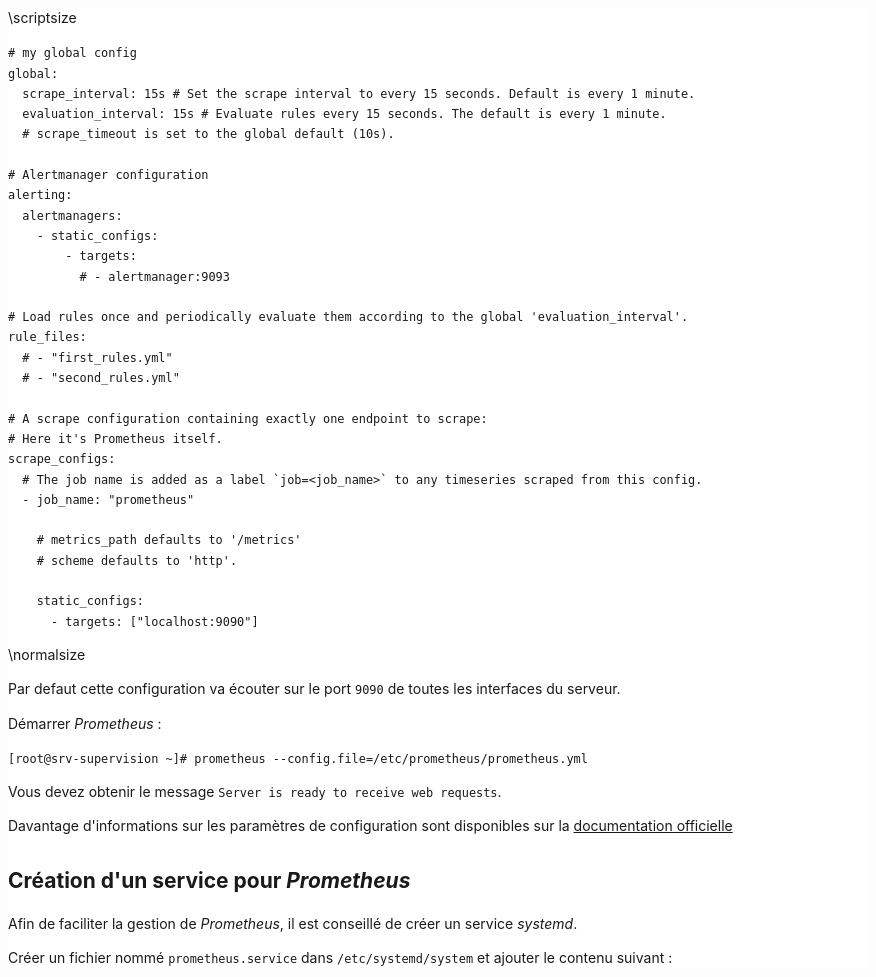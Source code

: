 \scriptsize

```
# my global config
global:
  scrape_interval: 15s # Set the scrape interval to every 15 seconds. Default is every 1 minute.
  evaluation_interval: 15s # Evaluate rules every 15 seconds. The default is every 1 minute.
  # scrape_timeout is set to the global default (10s).

# Alertmanager configuration
alerting:
  alertmanagers:
    - static_configs:
        - targets:
          # - alertmanager:9093

# Load rules once and periodically evaluate them according to the global 'evaluation_interval'.
rule_files:
  # - "first_rules.yml"
  # - "second_rules.yml"

# A scrape configuration containing exactly one endpoint to scrape:
# Here it's Prometheus itself.
scrape_configs:
  # The job name is added as a label `job=<job_name>` to any timeseries scraped from this config.
  - job_name: "prometheus"

    # metrics_path defaults to '/metrics'
    # scheme defaults to 'http'.

    static_configs:
      - targets: ["localhost:9090"]
```

\normalsize

Par defaut cette configuration va écouter sur le port `9090` de toutes les interfaces du serveur.

Démarrer _Prometheus_ :

```shell
[root@srv-supervision ~]# prometheus --config.file=/etc/prometheus/prometheus.yml
```

Vous devez obtenir le message `Server is ready to receive web requests`.

Davantage d'informations sur les paramètres de configuration sont disponibles sur la [documentation officielle](https://prometheus.io/docs/prometheus/latest/configuration/configuration/)

## Création d'un service pour _Prometheus_

Afin de faciliter la gestion de _Prometheus_, il est conseillé de créer un service _systemd_.

Créer un fichier nommé `prometheus.service` dans `/etc/systemd/system` et ajouter le contenu suivant :
